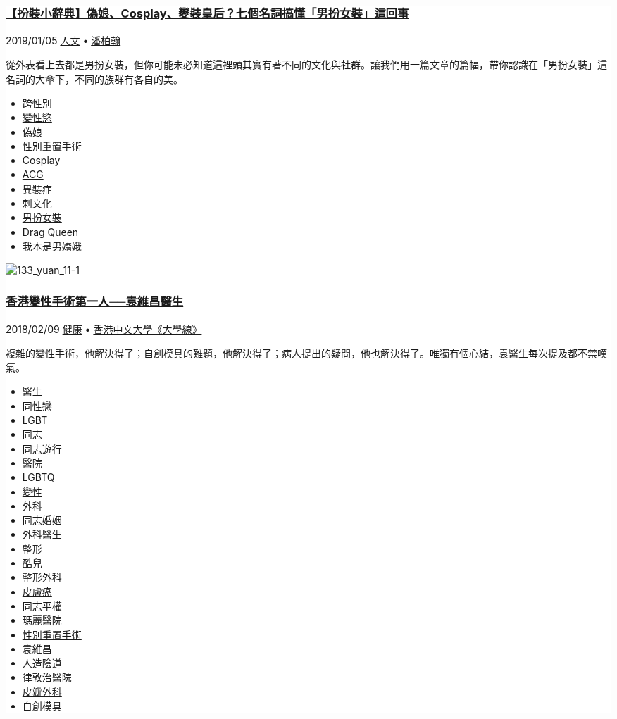 ### [【扮裝小辭典】偽娘、Cosplay、變裝皇后？七個名詞搞懂「男扮女裝」這回事](https://www.thenewslens.com/feature/crossdresser/109580)

2019/01/05 [人文](https://www.thenewslens.com/category/humanities) • [潘柏翰](https://www.thenewslens.com/author/sean_pan)

從外表看上去都是男扮女裝，但你可能未必知道這裡頭其實有著不同的文化與社群。讓我們用一篇文章的篇幅，帶你認識在「男扮女裝」這名詞的大傘下，不同的族群有各自的美。

-   [跨性別](https://www.thenewslens.com/tag/4746)
-   [變性慾](https://www.thenewslens.com/tag/11880)
-   [偽娘](https://www.thenewslens.com/tag/47552)
-   [性別重置手術](https://www.thenewslens.com/tag/64414)
-   [Cosplay](https://www.thenewslens.com/tag/80022)
-   [ACG](https://www.thenewslens.com/tag/125765)
-   [異裝症](https://www.thenewslens.com/tag/151618)
-   [刺文化](https://www.thenewslens.com/tag/172985)
-   [男扮女裝](https://www.thenewslens.com/tag/182837)
-   [Drag Queen](https://www.thenewslens.com/tag/182838)
-   [我本是男嬌娥](https://www.thenewslens.com/tag/182839)

![133_yuan_11-1](https://bucket-image.inkmaginecms.com/version/list/1/image/2024/05/2f26e818-dacf-4e82-a82e-ce0e22d1b0e9.jpg)

### [香港變性手術第一人──袁維昌醫生](https://www.thenewslens.com/article/89524)

2018/02/09 [健康](https://www.thenewslens.com/category/health) • [香港中文大學《大學線》](https://www.thenewslens.com/author/ubeatcuhk)

複雜的變性手術，他解決得了；自創模具的難題，他解決得了；病人提出的疑問，他也解決得了。唯獨有個心結，袁醫生每次提及都不禁嘆氣。

-   [醫生](https://www.thenewslens.com/tag/25)
-   [同性戀](https://www.thenewslens.com/tag/54)
-   [LGBT](https://www.thenewslens.com/tag/263)
-   [同志](https://www.thenewslens.com/tag/264)
-   [同志遊行](https://www.thenewslens.com/tag/1600)
-   [醫院](https://www.thenewslens.com/tag/1740)
-   [LGBTQ](https://www.thenewslens.com/tag/1842)
-   [變性](https://www.thenewslens.com/tag/3007)
-   [外科](https://www.thenewslens.com/tag/5194)
-   [同志婚姻](https://www.thenewslens.com/tag/5954)
-   [外科醫生](https://www.thenewslens.com/tag/6000)
-   [整形](https://www.thenewslens.com/tag/10135)
-   [酷兒](https://www.thenewslens.com/tag/11882)
-   [整形外科](https://www.thenewslens.com/tag/12129)
-   [皮膚癌](https://www.thenewslens.com/tag/13630)
-   [同志平權](https://www.thenewslens.com/tag/27944)
-   [瑪麗醫院](https://www.thenewslens.com/tag/44240)
-   [性別重置手術](https://www.thenewslens.com/tag/64414)
-   [袁維昌](https://www.thenewslens.com/tag/159568)
-   [人造陰道](https://www.thenewslens.com/tag/159569)
-   [律敦治醫院](https://www.thenewslens.com/tag/159570)
-   [皮瓣外科](https://www.thenewslens.com/tag/159571)
-   [自創模具](https://www.thenewslens.com/tag/159572)
